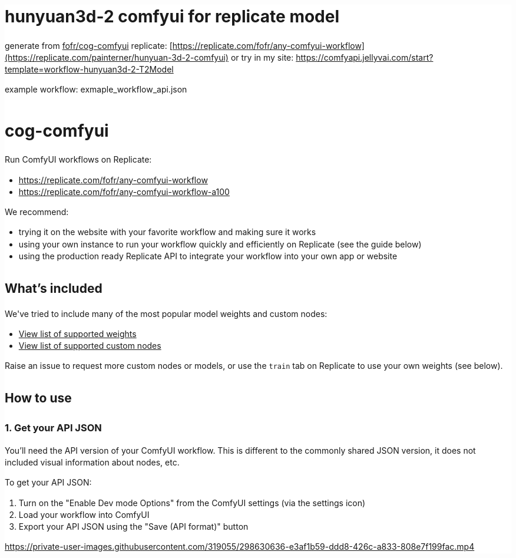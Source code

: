 # hunyuan3d-2 comfyui for replicate model
generate from [fofr/cog-comfyui](https://github.com/fofr/cog-comfyui)
replicate:
  [https://replicate.com/fofr/any-comfyui-workflow](https://replicate.com/painterner/hunyuan-3d-2-comfyui)
or try in my site:
  https://comfyapi.jellyvai.com/start?template=workflow-hunyuan3d-2-T2Model

example workflow:
   exmaple_workflow_api.json

# cog-comfyui

Run ComfyUI workflows on Replicate:

- https://replicate.com/fofr/any-comfyui-workflow
- https://replicate.com/fofr/any-comfyui-workflow-a100

We recommend:

- trying it on the website with your favorite workflow and making sure it works
- using your own instance to run your workflow quickly and efficiently on Replicate (see the guide below)
- using the production ready Replicate API to integrate your workflow into your own app or website

## What’s included

We've tried to include many of the most popular model weights and custom nodes:

- [View list of supported weights](https://github.com/fofr/cog-comfyui/blob/main/supported_weights.md)
- [View list of supported custom nodes](https://github.com/fofr/cog-comfyui/blob/main/custom_nodes.json)

Raise an issue to request more custom nodes or models, or use the `train` tab on Replicate to use your own weights (see below).

## How to use

### 1. Get your API JSON

You’ll need the API version of your ComfyUI workflow. This is different to the commonly shared JSON version, it does not included visual information about nodes, etc.

To get your API JSON:

1. Turn on the "Enable Dev mode Options" from the ComfyUI settings (via the settings icon)
2. Load your workflow into ComfyUI
3. Export your API JSON using the "Save (API format)" button

https://private-user-images.githubusercontent.com/319055/298630636-e3af1b59-ddd8-426c-a833-808e7f199fac.mp4
